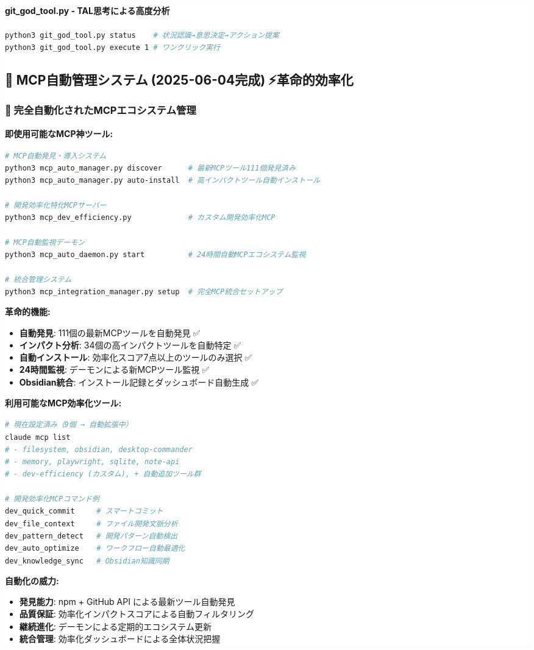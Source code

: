 #### **git_god_tool.py - TAL思考による高度分析**
```bash
python3 git_god_tool.py status    # 状況認識→意思決定→アクション提案
python3 git_god_tool.py execute 1 # ワンクリック実行
```

## 🤖 **MCP自動管理システム (2025-06-04完成)** ⚡革命的効率化

### 🚀 完全自動化されたMCPエコシステム管理

**即使用可能なMCP神ツール:**
```bash
# MCP自動発見・導入システム
python3 mcp_auto_manager.py discover      # 最新MCPツール111個発見済み
python3 mcp_auto_manager.py auto-install  # 高インパクトツール自動インストール

# 開発効率化特化MCPサーバー  
python3 mcp_dev_efficiency.py             # カスタム開発効率化MCP

# MCP自動監視デーモン
python3 mcp_auto_daemon.py start          # 24時間自動MCPエコシステム監視

# 統合管理システム
python3 mcp_integration_manager.py setup  # 完全MCP統合セットアップ
```

**革命的機能:**
- **自動発見**: 111個の最新MCPツールを自動発見 ✅
- **インパクト分析**: 34個の高インパクトツールを自動特定 ✅
- **自動インストール**: 効率化スコア7点以上のツールのみ選択 ✅
- **24時間監視**: デーモンによる新MCPツール監視 ✅
- **Obsidian統合**: インストール記録とダッシュボード自動生成 ✅

**利用可能なMCP効率化ツール:**
```bash
# 現在設定済み（9個 → 自動拡張中）
claude mcp list  
# - filesystem, obsidian, desktop-commander
# - memory, playwright, sqlite, note-api
# - dev-efficiency (カスタム), + 自動追加ツール群

# 開発効率化MCPコマンド例
dev_quick_commit     # スマートコミット
dev_file_context     # ファイル開発文脈分析
dev_pattern_detect   # 開発パターン自動検出
dev_auto_optimize    # ワークフロー自動最適化
dev_knowledge_sync   # Obsidian知識同期
```

**自動化の威力:**
- **発見能力**: npm + GitHub API による最新ツール自動発見
- **品質保証**: 効率化インパクトスコアによる自動フィルタリング  
- **継続進化**: デーモンによる定期的エコシステム更新
- **統合管理**: 効率化ダッシュボードによる全体状況把握
